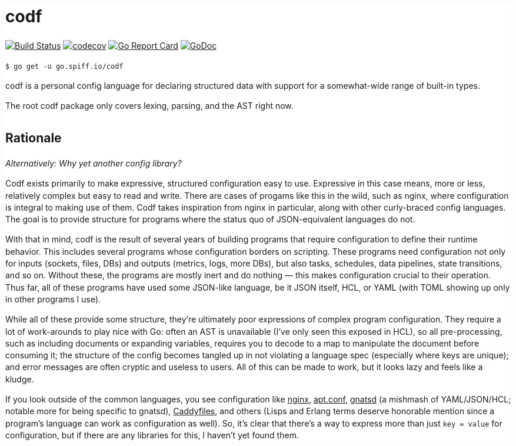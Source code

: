 codf
====
[![Build Status](https://travis-ci.org/nilium/codf.svg?branch=master)](https://travis-ci.org/nilium/codf)
[![codecov](https://codecov.io/gh/nilium/codf/branch/master/graph/badge.svg)](https://codecov.io/gh/nilium/codf)
[![Go Report Card](https://goreportcard.com/badge/go.spiff.io/codf)](https://goreportcard.com/report/go.spiff.io/codf)
[![GoDoc](https://godoc.org/go.spiff.io/codf?status.svg)](https://godoc.org/go.spiff.io/codf)


    $ go get -u go.spiff.io/codf

codf is a personal config language for declaring structured data with
support for a somewhat-wide range of built-in types.

The root codf package only covers lexing, parsing, and the AST right
now.


Rationale
---------

_Alternatively: Why yet another config library?_

Codf exists primarily to make expressive, structured configuration easy
to use. Expressive in this case means, more or less, relatively complex
but easy to read and write. There are cases of progams like this in the
wild, such as nginx, where configuration is integral to making use of
them. Codf takes inspiration from nginx in particular, along with other
curly-braced config languages. The goal is to provide structure for
programs where the status quo of JSON-equivalent languages do not.

With that in mind, codf is the result of several years of building
programs that require configuration to define their runtime behavior.
This includes several programs whose configuration borders on scripting.
These programs need configuration not only for inputs (sockets, files,
DBs) and outputs (metrics, logs, more DBs), but also tasks, schedules,
data pipelines, state transitions, and so on. Without these, the
programs are mostly inert and do nothing — this makes configuration
crucial to their operation. Thus far, all of these programs have used
some JSON-like language, be it JSON itself, HCL, or YAML (with TOML
showing up only in other programs I use).

While all of these provide some structure, they’re ultimately poor
expressions of complex program configuration. They require a lot of
work-arounds to play nice with Go: often an AST is unavailable (I’ve
only seen this exposed in HCL), so all pre-processing, such as including
documents or expanding variables, requires you to decode to a map to
manipulate the document before consuming it; the structure of the config
becomes tangled up in not violating a language spec (especially where
keys are unique); and error messages are often cryptic and useless to
users. All of this can be made to work, but it looks lazy and feels like
a kludge.

If you look outside of the common languages, you see configuration like
[nginx](https://www.nginx.com/resources/wiki/start/topics/examples/full/),
[apt.conf](https://manpages.debian.org/stretch/apt/apt.conf.5.en.html),
[gnatsd](https://nats.io/documentation/server/gnatsd-config/)
(a mishmash of YAML/JSON/HCL; notable more for being specific to gnatsd),
[Caddyfiles](https://caddyserver.com/docs/caddyfile), and others (Lisps
and Erlang terms deserve honorable mention since a program’s language
can work as configuration as well). So, it’s clear that there’s a way to
express more than just `key = value` for configuration, but if there are
any libraries for this, I haven’t yet found them.
